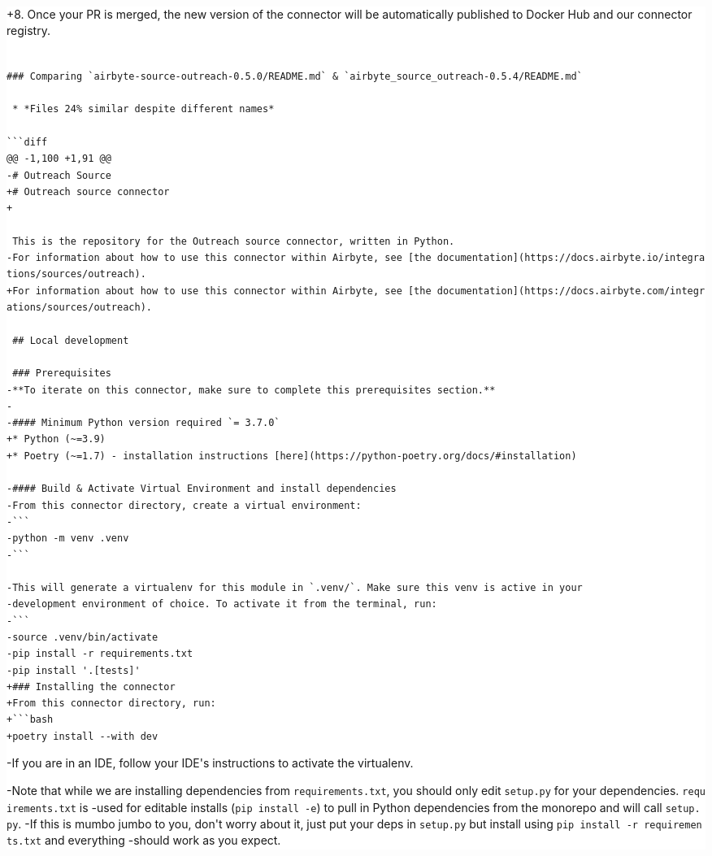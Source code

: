 +8. Once your PR is merged, the new version of the connector will be automatically published to Docker Hub and our connector registry.
```

### Comparing `airbyte-source-outreach-0.5.0/README.md` & `airbyte_source_outreach-0.5.4/README.md`

 * *Files 24% similar despite different names*

```diff
@@ -1,100 +1,91 @@
-# Outreach Source
+# Outreach source connector
+
 
 This is the repository for the Outreach source connector, written in Python.
-For information about how to use this connector within Airbyte, see [the documentation](https://docs.airbyte.io/integrations/sources/outreach).
+For information about how to use this connector within Airbyte, see [the documentation](https://docs.airbyte.com/integrations/sources/outreach).
 
 ## Local development
 
 ### Prerequisites
-**To iterate on this connector, make sure to complete this prerequisites section.**
-
-#### Minimum Python version required `= 3.7.0`
+* Python (~=3.9)
+* Poetry (~=1.7) - installation instructions [here](https://python-poetry.org/docs/#installation)
 
-#### Build & Activate Virtual Environment and install dependencies
-From this connector directory, create a virtual environment:
-```
-python -m venv .venv
-```
 
-This will generate a virtualenv for this module in `.venv/`. Make sure this venv is active in your
-development environment of choice. To activate it from the terminal, run:
-```
-source .venv/bin/activate
-pip install -r requirements.txt
-pip install '.[tests]'
+### Installing the connector
+From this connector directory, run:
+```bash
+poetry install --with dev
 ```
-If you are in an IDE, follow your IDE's instructions to activate the virtualenv.
 
-Note that while we are installing dependencies from `requirements.txt`, you should only edit `setup.py` for your dependencies. `requirements.txt` is
-used for editable installs (`pip install -e`) to pull in Python dependencies from the monorepo and will call `setup.py`.
-If this is mumbo jumbo to you, don't worry about it, just put your deps in `setup.py` but install using `pip install -r requirements.txt` and everything
-should work as you expect.
 
